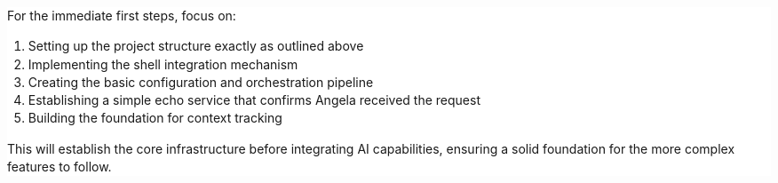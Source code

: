 For the immediate first steps, focus on:

1. Setting up the project structure exactly as outlined above
2. Implementing the shell integration mechanism
3. Creating the basic configuration and orchestration pipeline
4. Establishing a simple echo service that confirms Angela received the request
5. Building the foundation for context tracking

This will establish the core infrastructure before integrating AI capabilities, ensuring a solid foundation for the more complex features to follow.
